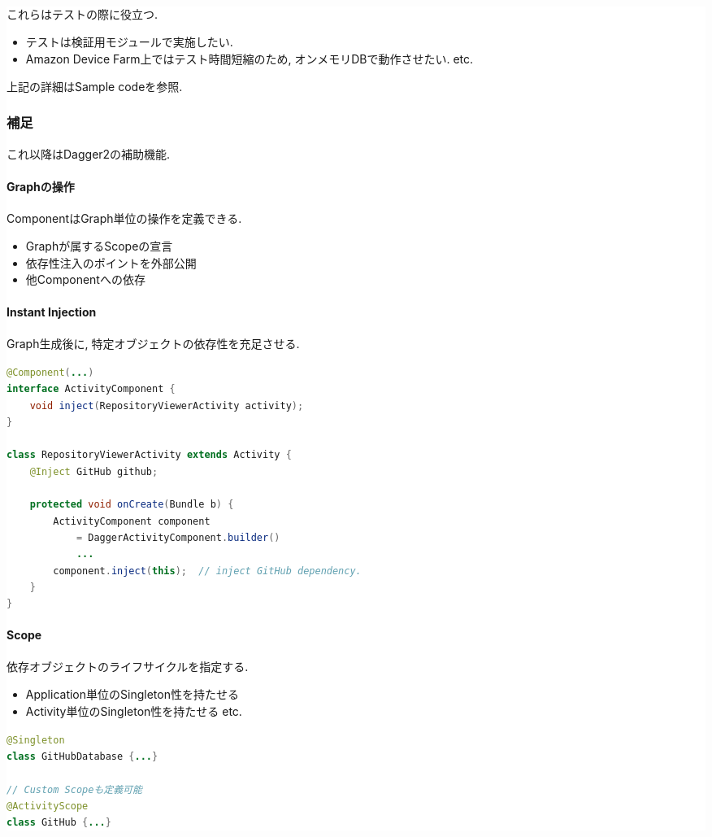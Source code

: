 これらはテストの際に役立つ. 

 - テストは検証用モジュールで実施したい. 
 - Amazon Device Farm上ではテスト時間短縮のため, オンメモリDBで動作させたい. etc. 

上記の詳細はSample codeを参照. 


### 補足

これ以降はDagger2の補助機能.


#### Graphの操作

ComponentはGraph単位の操作を定義できる. 

 - Graphが属するScopeの宣言
 - 依存性注入のポイントを外部公開
 - 他Componentへの依存


#### Instant Injection

Graph生成後に, 特定オブジェクトの依存性を充足させる. 

```java
@Component(...)
interface ActivityComponent {
    void inject(RepositoryViewerActivity activity);
}

class RepositoryViewerActivity extends Activity {
    @Inject GitHub github;

    protected void onCreate(Bundle b) {
        ActivityComponent component 
            = DaggerActivityComponent.builder()
            ...
        component.inject(this);  // inject GitHub dependency.
    }
}
```


#### Scope

依存オブジェクトのライフサイクルを指定する. 

 - Application単位のSingleton性を持たせる
 - Activity単位のSingleton性を持たせる etc.

```java
@Singleton
class GitHubDatabase {...}

// Custom Scopeも定義可能
@ActivityScope
class GitHub {...}
```
